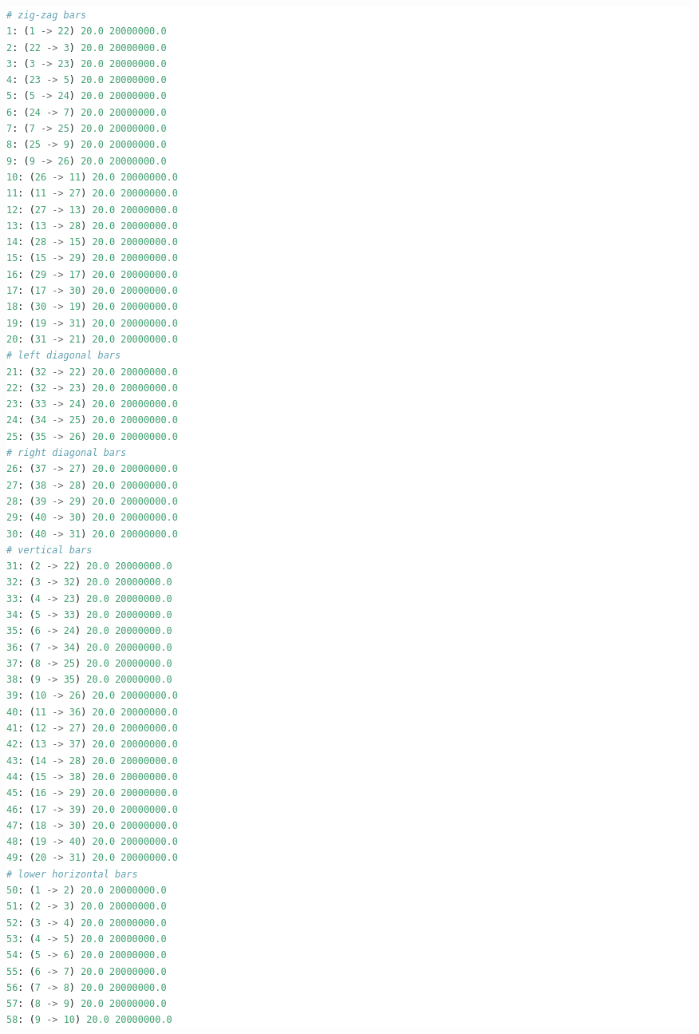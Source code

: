 ```py
# zig-zag bars
1: (1 -> 22) 20.0 20000000.0
2: (22 -> 3) 20.0 20000000.0
3: (3 -> 23) 20.0 20000000.0
4: (23 -> 5) 20.0 20000000.0
5: (5 -> 24) 20.0 20000000.0
6: (24 -> 7) 20.0 20000000.0
7: (7 -> 25) 20.0 20000000.0
8: (25 -> 9) 20.0 20000000.0
9: (9 -> 26) 20.0 20000000.0
10: (26 -> 11) 20.0 20000000.0
11: (11 -> 27) 20.0 20000000.0
12: (27 -> 13) 20.0 20000000.0
13: (13 -> 28) 20.0 20000000.0
14: (28 -> 15) 20.0 20000000.0
15: (15 -> 29) 20.0 20000000.0
16: (29 -> 17) 20.0 20000000.0
17: (17 -> 30) 20.0 20000000.0
18: (30 -> 19) 20.0 20000000.0
19: (19 -> 31) 20.0 20000000.0
20: (31 -> 21) 20.0 20000000.0
# left diagonal bars
21: (32 -> 22) 20.0 20000000.0
22: (32 -> 23) 20.0 20000000.0
23: (33 -> 24) 20.0 20000000.0
24: (34 -> 25) 20.0 20000000.0
25: (35 -> 26) 20.0 20000000.0
# right diagonal bars
26: (37 -> 27) 20.0 20000000.0
27: (38 -> 28) 20.0 20000000.0
28: (39 -> 29) 20.0 20000000.0
29: (40 -> 30) 20.0 20000000.0
30: (40 -> 31) 20.0 20000000.0
# vertical bars
31: (2 -> 22) 20.0 20000000.0
32: (3 -> 32) 20.0 20000000.0
33: (4 -> 23) 20.0 20000000.0
34: (5 -> 33) 20.0 20000000.0
35: (6 -> 24) 20.0 20000000.0
36: (7 -> 34) 20.0 20000000.0
37: (8 -> 25) 20.0 20000000.0
38: (9 -> 35) 20.0 20000000.0
39: (10 -> 26) 20.0 20000000.0
40: (11 -> 36) 20.0 20000000.0
41: (12 -> 27) 20.0 20000000.0
42: (13 -> 37) 20.0 20000000.0
43: (14 -> 28) 20.0 20000000.0
44: (15 -> 38) 20.0 20000000.0
45: (16 -> 29) 20.0 20000000.0
46: (17 -> 39) 20.0 20000000.0
47: (18 -> 30) 20.0 20000000.0
48: (19 -> 40) 20.0 20000000.0
49: (20 -> 31) 20.0 20000000.0
# lower horizontal bars
50: (1 -> 2) 20.0 20000000.0
51: (2 -> 3) 20.0 20000000.0
52: (3 -> 4) 20.0 20000000.0
53: (4 -> 5) 20.0 20000000.0
54: (5 -> 6) 20.0 20000000.0
55: (6 -> 7) 20.0 20000000.0
56: (7 -> 8) 20.0 20000000.0
57: (8 -> 9) 20.0 20000000.0
58: (9 -> 10) 20.0 20000000.0
```